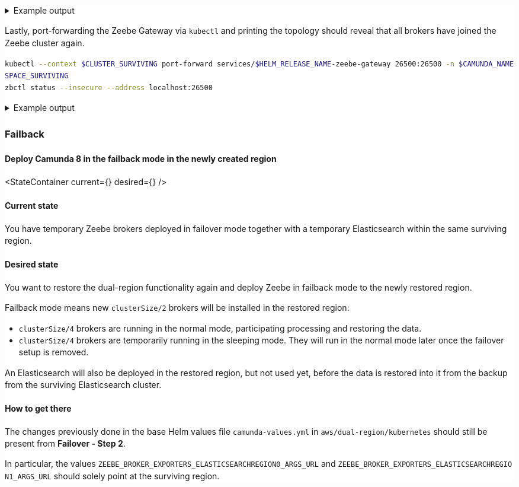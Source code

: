 <details><summary>Example output</summary></details>

Lastly, port-forwarding the Zeebe Gateway via `kubectl` and printing the topology should reveal that all brokers have joined the Zeebe cluster again.

```bash
kubectl --context $CLUSTER_SURVIVING port-forward services/$HELM_RELEASE_NAME-zeebe-gateway 26500:26500 -n $CAMUNDA_NAMESPACE_SURVIVING
zbctl status --insecure --address localhost:26500
```

<details><summary>Example output</summary></details>

</div>
  </TabItem>
</Tabs>

### Failback

<Tabs queryString="failback">
  <TabItem value="step1" label="Step 1" default>

#### Deploy Camunda 8 in the failback mode in the newly created region

<StateContainer
current={<Seven viewBox="140 40 680 500" />}
desired={<Nine viewBox="140 40 680 500" />}
/>

<div>

#### Current state

You have temporary Zeebe brokers deployed in failover mode together with a temporary Elasticsearch within the same surviving region.

#### Desired state

You want to restore the dual-region functionality again and deploy Zeebe in failback mode to the newly restored region.

Failback mode means new `clusterSize/2` brokers will be installed in the restored region:

- `clusterSize/4` brokers are running in the normal mode, participating processing and restoring the data.
- `clusterSize/4` brokers are temporarily running in the sleeping mode. They will run in the normal mode later once the failover setup is removed.

An Elasticsearch will also be deployed in the restored region, but not used yet, before the data is restored into it from the backup from the surviving Elasticsearch cluster.

#### How to get there

The changes previously done in the base Helm values file `camunda-values.yml` in `aws/dual-region/kubernetes` should still be present from **Failover - Step 2**.

In particular, the values `ZEEBE_BROKER_EXPORTERS_ELASTICSEARCHREGION0_ARGS_URL` and `ZEEBE_BROKER_EXPORTERS_ELASTICSEARCHREGION1_ARGS_URL` should solely point at the surviving region.

